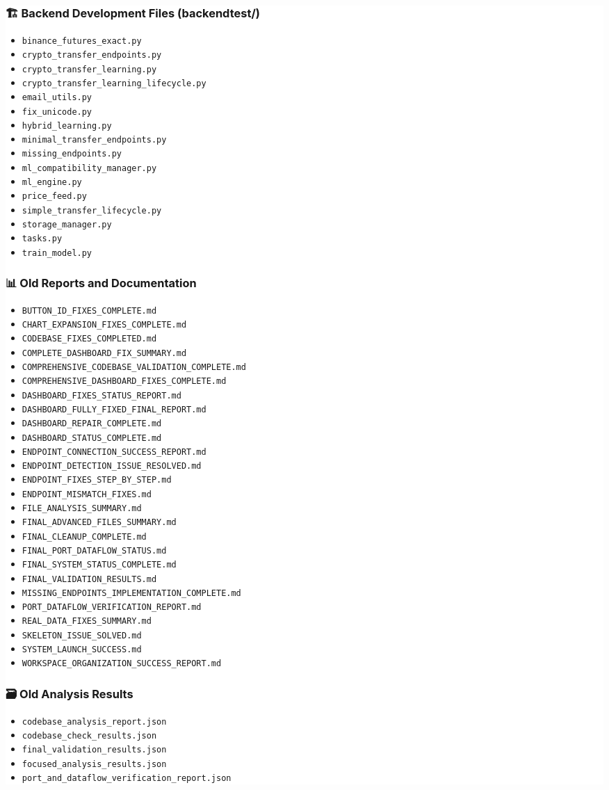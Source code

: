 ### 🏗️ Backend Development Files (backendtest/)

- `binance_futures_exact.py`
- `crypto_transfer_endpoints.py`
- `crypto_transfer_learning.py`
- `crypto_transfer_learning_lifecycle.py`
- `email_utils.py`
- `fix_unicode.py`
- `hybrid_learning.py`
- `minimal_transfer_endpoints.py`
- `missing_endpoints.py`
- `ml_compatibility_manager.py`
- `ml_engine.py`
- `price_feed.py`
- `simple_transfer_lifecycle.py`
- `storage_manager.py`
- `tasks.py`
- `train_model.py`

### 📊 Old Reports and Documentation

- `BUTTON_ID_FIXES_COMPLETE.md`
- `CHART_EXPANSION_FIXES_COMPLETE.md`
- `CODEBASE_FIXES_COMPLETED.md`
- `COMPLETE_DASHBOARD_FIX_SUMMARY.md`
- `COMPREHENSIVE_CODEBASE_VALIDATION_COMPLETE.md`
- `COMPREHENSIVE_DASHBOARD_FIXES_COMPLETE.md`
- `DASHBOARD_FIXES_STATUS_REPORT.md`
- `DASHBOARD_FULLY_FIXED_FINAL_REPORT.md`
- `DASHBOARD_REPAIR_COMPLETE.md`
- `DASHBOARD_STATUS_COMPLETE.md`
- `ENDPOINT_CONNECTION_SUCCESS_REPORT.md`
- `ENDPOINT_DETECTION_ISSUE_RESOLVED.md`
- `ENDPOINT_FIXES_STEP_BY_STEP.md`
- `ENDPOINT_MISMATCH_FIXES.md`
- `FILE_ANALYSIS_SUMMARY.md`
- `FINAL_ADVANCED_FILES_SUMMARY.md`
- `FINAL_CLEANUP_COMPLETE.md`
- `FINAL_PORT_DATAFLOW_STATUS.md`
- `FINAL_SYSTEM_STATUS_COMPLETE.md`
- `FINAL_VALIDATION_RESULTS.md`
- `MISSING_ENDPOINTS_IMPLEMENTATION_COMPLETE.md`
- `PORT_DATAFLOW_VERIFICATION_REPORT.md`
- `REAL_DATA_FIXES_SUMMARY.md`
- `SKELETON_ISSUE_SOLVED.md`
- `SYSTEM_LAUNCH_SUCCESS.md`
- `WORKSPACE_ORGANIZATION_SUCCESS_REPORT.md`

### 🗃️ Old Analysis Results

- `codebase_analysis_report.json`
- `codebase_check_results.json`
- `final_validation_results.json`
- `focused_analysis_results.json`
- `port_and_dataflow_verification_report.json`
